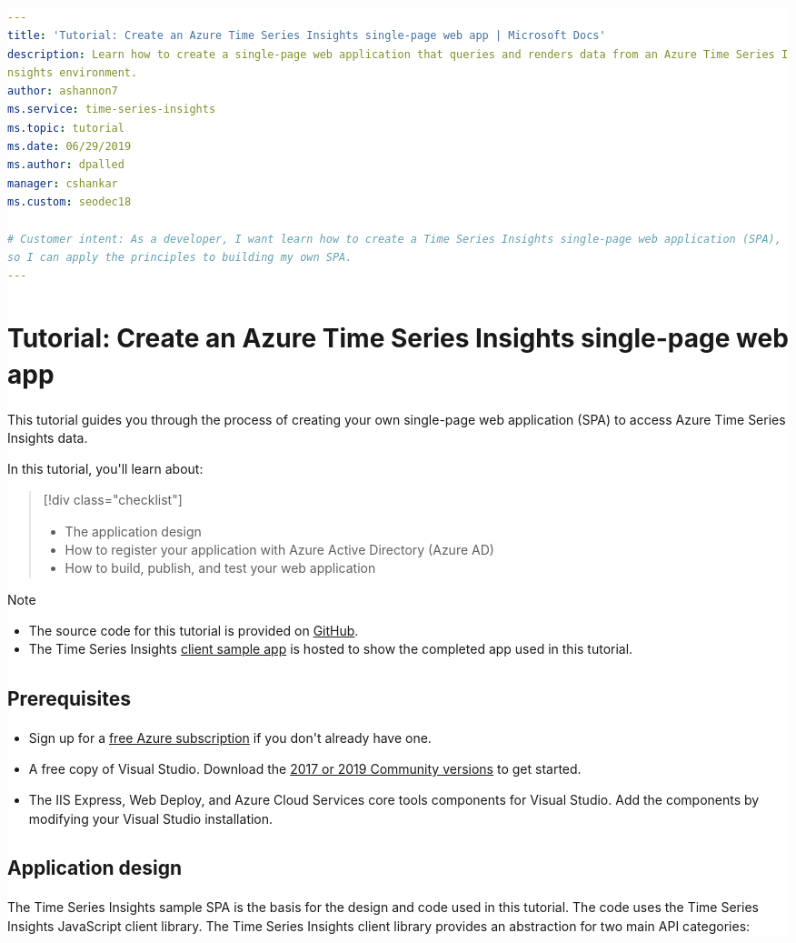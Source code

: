 ```yaml
---
title: 'Tutorial: Create an Azure Time Series Insights single-page web app | Microsoft Docs'
description: Learn how to create a single-page web application that queries and renders data from an Azure Time Series Insights environment.
author: ashannon7
ms.service: time-series-insights
ms.topic: tutorial
ms.date: 06/29/2019
ms.author: dpalled
manager: cshankar
ms.custom: seodec18

# Customer intent: As a developer, I want learn how to create a Time Series Insights single-page web application (SPA), so I can apply the principles to building my own SPA.
---
```


# Tutorial: Create an Azure Time Series Insights single-page web app

This tutorial guides you through the process of creating your own single-page web application (SPA) to access Azure Time Series Insights data.

In this tutorial, you'll learn about:

> [!div class="checklist"]
> * The application design
> * How to register your application with Azure Active Directory (Azure AD)
> * How to build, publish, and test your web application

> [!NOTE]
> * The source code for this tutorial is provided on [GitHub](https://github.com/Microsoft/tsiclient/tree/tutorial/pages/tutorial).
> * The Time Series Insights [client sample app](https://insights.timeseries.azure.com/clientsample) is hosted to show the completed app used in this tutorial.

## Prerequisites

* Sign up for a [free Azure subscription](https://azure.microsoft.com/free/) if you don't already have one.

* A free copy of Visual Studio. Download the [2017 or 2019 Community versions](https://www.visualstudio.com/downloads/) to get started.

* The IIS Express, Web Deploy, and Azure Cloud Services core tools components for Visual Studio. Add the components by modifying your Visual Studio installation.

## Application design

The Time Series Insights sample SPA is the basis for the design and code used in this tutorial. The code uses the Time Series Insights JavaScript client library. The Time Series Insights client library provides an abstraction for two main API categories:
